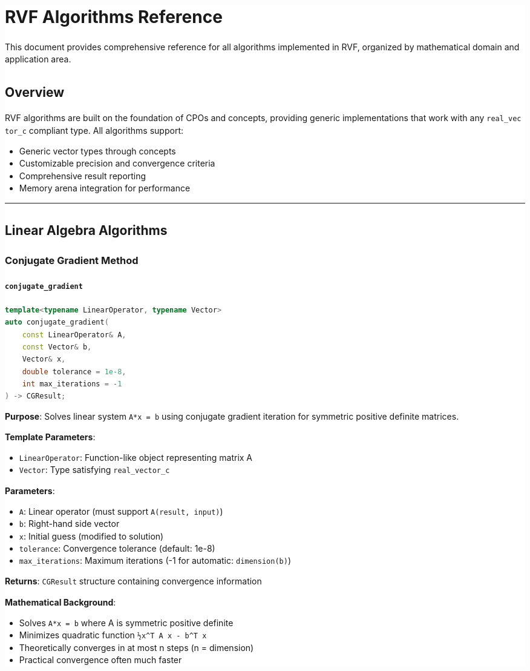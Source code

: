 # RVF Algorithms Reference

This document provides comprehensive reference for all algorithms implemented in RVF, organized by mathematical domain and application area.

## Overview

RVF algorithms are built on the foundation of CPOs and concepts, providing generic implementations that work with any `real_vector_c` compliant type. All algorithms support:

- Generic vector types through concepts
- Customizable precision and convergence criteria
- Comprehensive result reporting
- Memory arena integration for performance

---

## Linear Algebra Algorithms

### Conjugate Gradient Method

#### `conjugate_gradient`

```cpp
template<typename LinearOperator, typename Vector>
auto conjugate_gradient(
    const LinearOperator& A,
    const Vector& b,
    Vector& x,
    double tolerance = 1e-8,
    int max_iterations = -1
) -> CGResult;
```

**Purpose**: Solves linear system `A*x = b` using conjugate gradient iteration for symmetric positive definite matrices.

**Template Parameters**:
- `LinearOperator`: Function-like object representing matrix A
- `Vector`: Type satisfying `real_vector_c`

**Parameters**:
- `A`: Linear operator (must support `A(result, input)`)
- `b`: Right-hand side vector
- `x`: Initial guess (modified to solution)
- `tolerance`: Convergence tolerance (default: 1e-8)
- `max_iterations`: Maximum iterations (-1 for automatic: `dimension(b)`)

**Returns**: `CGResult` structure containing convergence information

**Mathematical Background**:
- Solves `A*x = b` where A is symmetric positive definite
- Minimizes quadratic function `½x^T A x - b^T x`
- Theoretically converges in at most n steps (n = dimension)
- Practical convergence often much faster
